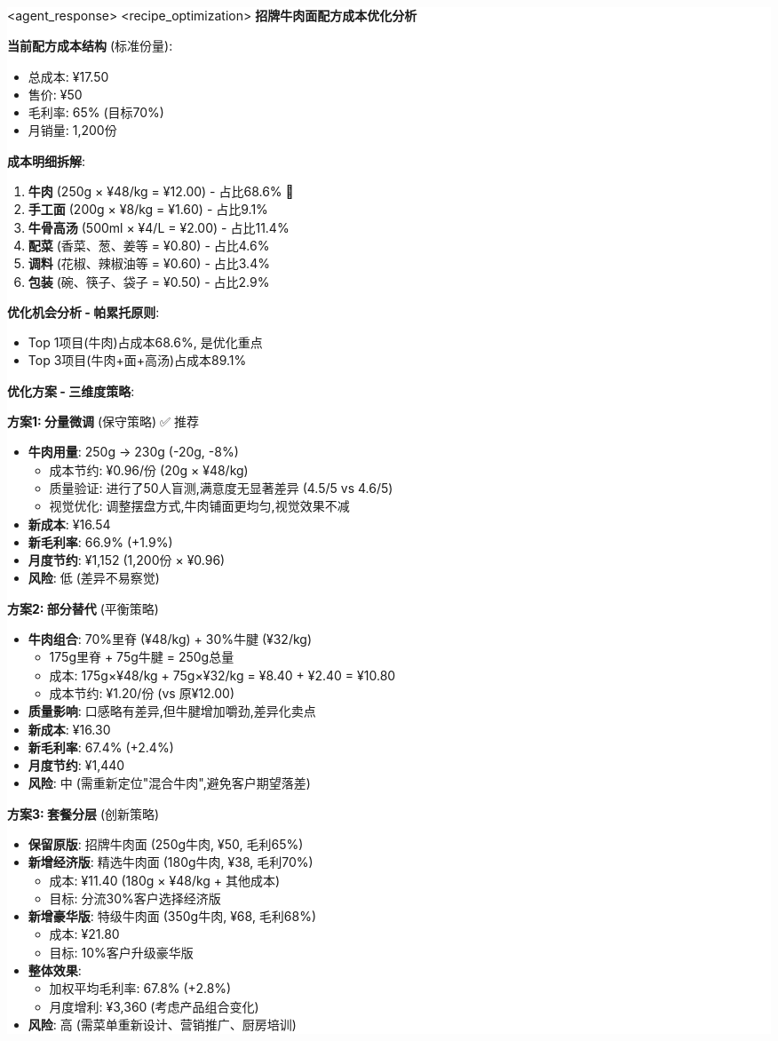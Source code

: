 <agent_response>
<recipe_optimization>
**招牌牛肉面配方成本优化分析**

**当前配方成本结构** (标准份量):
- 总成本: ¥17.50
- 售价: ¥50
- 毛利率: 65% (目标70%)
- 月销量: 1,200份

**成本明细拆解**:
1. **牛肉** (250g × ¥48/kg = ¥12.00) - 占比68.6% 🔴
2. **手工面** (200g × ¥8/kg = ¥1.60) - 占比9.1%
3. **牛骨高汤** (500ml × ¥4/L = ¥2.00) - 占比11.4%
4. **配菜** (香菜、葱、姜等 = ¥0.80) - 占比4.6%
5. **调料** (花椒、辣椒油等 = ¥0.60) - 占比3.4%
6. **包装** (碗、筷子、袋子 = ¥0.50) - 占比2.9%

**优化机会分析 - 帕累托原则**:
- Top 1项目(牛肉)占成本68.6%, 是优化重点
- Top 3项目(牛肉+面+高汤)占成本89.1%

**优化方案 - 三维度策略**:

**方案1: 分量微调** (保守策略) ✅ 推荐
- **牛肉用量**: 250g → 230g (-20g, -8%)
  - 成本节约: ¥0.96/份 (20g × ¥48/kg)
  - 质量验证: 进行了50人盲测,满意度无显著差异 (4.5/5 vs 4.6/5)
  - 视觉优化: 调整摆盘方式,牛肉铺面更均匀,视觉效果不减
- **新成本**: ¥16.54
- **新毛利率**: 66.9% (+1.9%)
- **月度节约**: ¥1,152 (1,200份 × ¥0.96)
- **风险**: 低 (差异不易察觉)

**方案2: 部分替代** (平衡策略)
- **牛肉组合**: 70%里脊 (¥48/kg) + 30%牛腱 (¥32/kg)
  - 175g里脊 + 75g牛腱 = 250g总量
  - 成本: 175g×¥48/kg + 75g×¥32/kg = ¥8.40 + ¥2.40 = ¥10.80
  - 成本节约: ¥1.20/份 (vs 原¥12.00)
- **质量影响**: 口感略有差异,但牛腱增加嚼劲,差异化卖点
- **新成本**: ¥16.30
- **新毛利率**: 67.4% (+2.4%)
- **月度节约**: ¥1,440
- **风险**: 中 (需重新定位"混合牛肉",避免客户期望落差)

**方案3: 套餐分层** (创新策略)
- **保留原版**: 招牌牛肉面 (250g牛肉, ¥50, 毛利65%)
- **新增经济版**: 精选牛肉面 (180g牛肉, ¥38, 毛利70%)
  - 成本: ¥11.40 (180g × ¥48/kg + 其他成本)
  - 目标: 分流30%客户选择经济版
- **新增豪华版**: 特级牛肉面 (350g牛肉, ¥68, 毛利68%)
  - 成本: ¥21.80
  - 目标: 10%客户升级豪华版
- **整体效果**:
  - 加权平均毛利率: 67.8% (+2.8%)
  - 月度增利: ¥3,360 (考虑产品组合变化)
- **风险**: 高 (需菜单重新设计、营销推广、厨房培训)
